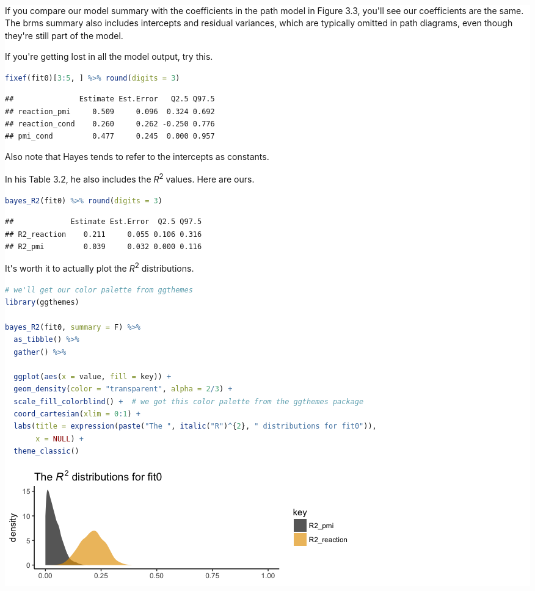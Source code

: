 If you compare our model summary with the coefficients in the path model in Figure 3.3, you'll see our coefficients are the same. The brms summary also includes intercepts and residual variances, which are typically omitted in path diagrams, even though they're still part of the model.

If you're getting lost in all the model output, try this.

``` r
fixef(fit0)[3:5, ] %>% round(digits = 3)
```

    ##               Estimate Est.Error   Q2.5 Q97.5
    ## reaction_pmi     0.509     0.096  0.324 0.692
    ## reaction_cond    0.260     0.262 -0.250 0.776
    ## pmi_cond         0.477     0.245  0.000 0.957

Also note that Hayes tends to refer to the intercepts as constants.

In his Table 3.2, he also includes the *R*<sup>2</sup> values. Here are ours.

``` r
bayes_R2(fit0) %>% round(digits = 3)
```

    ##             Estimate Est.Error  Q2.5 Q97.5
    ## R2_reaction    0.211     0.055 0.106 0.316
    ## R2_pmi         0.039     0.032 0.000 0.116

It's worth it to actually plot the *R*<sup>2</sup> distributions.

``` r
# we'll get our color palette from ggthemes
library(ggthemes)

bayes_R2(fit0, summary = F) %>% 
  as_tibble() %>% 
  gather() %>% 
  
  ggplot(aes(x = value, fill = key)) +
  geom_density(color = "transparent", alpha = 2/3) +
  scale_fill_colorblind() +  # we got this color palette from the ggthemes package
  coord_cartesian(xlim = 0:1) +
  labs(title = expression(paste("The ", italic("R")^{2}, " distributions for fit0")),
       x = NULL) +
  theme_classic()
```

![](Chapter_03_files/figure-markdown_github/unnamed-chunk-12-1.png)
